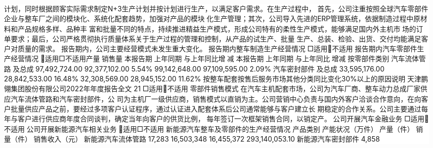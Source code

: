 计划，同时根据顾客实际需求制定N+3生产计划并按计划进行生产，以满足客户需求。在生产过程中，
首先，公司注重按照全球汽车零部件企业与整车厂之间的模块化、系统化配套趋势，加强对产品的模块
化生产管理；其次，公司导入先进的ERP管理系统，依据制造过程中原材料和产品规格多样、品种丰
富和批量不同的特点，持续推进精益生产模式，形成公司特有的柔性生产模式，能够满足国内外主机市
场的订单要求；最后，公司严格贯彻执行质量体系关于生产过程的管理和控制，从产品的试生产、批量
生产、总装、检验、出货、交付均能满足客户对质量的需求。
报告期内，公司主要经营模式未发生重大变化。
报告期内整车制造生产经营情况
□适用不适用
报告期内汽车零部件生产经营情况
适用□不适用产量
销售量
本报告期
上年同期
与上年同比增
减
本报告期
上年同期
与上年同比
增减
按零部件类别
汽车流体管路
及总成
97,492,724.00
92,377,102.00
5.54%
99,142,648.00
97,109,595.00
2.09%
汽车密封部件
及总成
33,595,176.00
28,842,533.00
16.48%
32,308,569.00
28,945,152.00
11.62%
按整车配套按售后服务市场其他分类同比变化30%以上的原因说明
天津鹏翎集团股份有限公司2022年年度报告全文
21
□适用不适用
零部件销售模式
在汽车主机配套市场，公司为汽车厂商、整车动力总成厂家供应汽车流体管路和汽车密封部件，公
司为主机厂一级供应商，销售模式以直销为主。公司营销中心负责与国内外客户洽谈合作意向，在向客
户批量供应产品之前，要经过多项客户认证程序，通过认证进入配套体系后公司通常能够与客户建立长
期稳定的合作关系。公司主要通过每年与客户进行供应商年度合同谈判，确定当年向客户的供货比例，
每年签订一次框架销售合同，以销定产。
公司开展汽车金融业务
□适用不适用
公司开展新能源汽车相关业务
适用□不适用
新能源汽车整车及零部件的生产经营情况
产品类别
产能状况（万件）
产量（件）
销量（件）
销售收入（元）
新能源汽车流体管路
17,283
16,503,348
16,455,372
293,140,053.10
新能源汽车密封部件
4,858